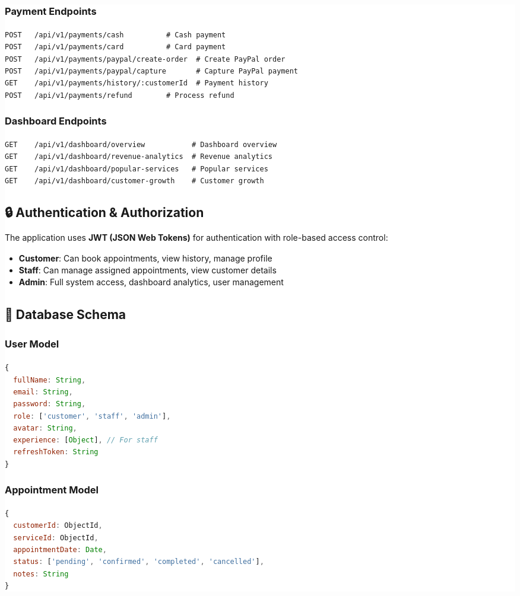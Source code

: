 ### Payment Endpoints
```
POST   /api/v1/payments/cash          # Cash payment
POST   /api/v1/payments/card          # Card payment
POST   /api/v1/payments/paypal/create-order  # Create PayPal order
POST   /api/v1/payments/paypal/capture       # Capture PayPal payment
GET    /api/v1/payments/history/:customerId  # Payment history
POST   /api/v1/payments/refund        # Process refund
```

### Dashboard Endpoints
```
GET    /api/v1/dashboard/overview           # Dashboard overview
GET    /api/v1/dashboard/revenue-analytics  # Revenue analytics
GET    /api/v1/dashboard/popular-services   # Popular services
GET    /api/v1/dashboard/customer-growth    # Customer growth
```

## 🔒 Authentication & Authorization

The application uses **JWT (JSON Web Tokens)** for authentication with role-based access control:

- **Customer**: Can book appointments, view history, manage profile
- **Staff**: Can manage assigned appointments, view customer details
- **Admin**: Full system access, dashboard analytics, user management

## 💾 Database Schema

### User Model
```javascript
{
  fullName: String,
  email: String,
  password: String,
  role: ['customer', 'staff', 'admin'],
  avatar: String,
  experience: [Object], // For staff
  refreshToken: String
}
```

### Appointment Model
```javascript
{
  customerId: ObjectId,
  serviceId: ObjectId,
  appointmentDate: Date,
  status: ['pending', 'confirmed', 'completed', 'cancelled'],
  notes: String
}
```
